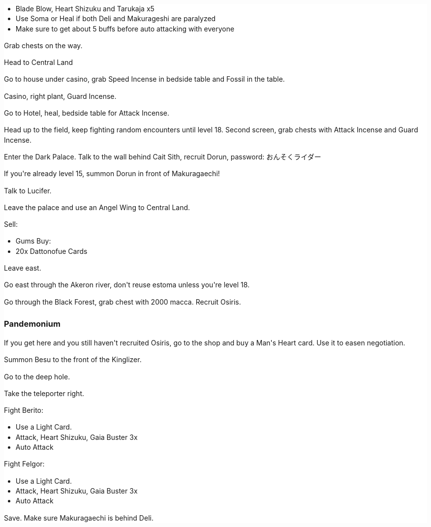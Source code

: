 - Blade Blow, Heart Shizuku and Tarukaja x5
- Use Soma or Heal if both Deli and Makurageshi are paralyzed
- Make sure to get about 5 buffs before auto attacking with everyone

Grab chests on the way.

Head to Central Land

Go to house under casino, grab Speed Incense in bedside table and Fossil in the table.

Casino, right plant, Guard Incense.

Go to Hotel, heal, bedside table for Attack Incense.

Head up to the field, keep fighting random encounters until level 18. Second screen, grab chests with Attack Incense and Guard Incense.

Enter the Dark Palace.
Talk to the wall behind Cait Sith, recruit Dorun, password: おんそくライダー

If you're already level 15, summon Dorun in front of Makuragaechi!

Talk to Lucifer.

Leave the palace and use an Angel Wing to Central Land.

Sell:
- Gums
Buy:
- 20x Dattonofue Cards

Leave east.

Go east through the Akeron river, don't reuse estoma unless you're level 18.

Go through the Black Forest, grab chest with 2000 macca. Recruit Osiris.

### Pandemonium

If you get here and you still haven't recruited Osiris, go to the shop and buy a Man's Heart card. Use it to easen negotiation.

Summon Besu to the front of the Kinglizer.

Go to the deep hole.

Take the teleporter right.

Fight Berito:

- Use a Light Card.
- Attack, Heart Shizuku, Gaia Buster 3x
- Auto Attack

Fight Felgor:

- Use a Light Card.
- Attack, Heart Shizuku, Gaia Buster 3x
- Auto Attack

Save. Make sure Makuragaechi is behind Deli.
